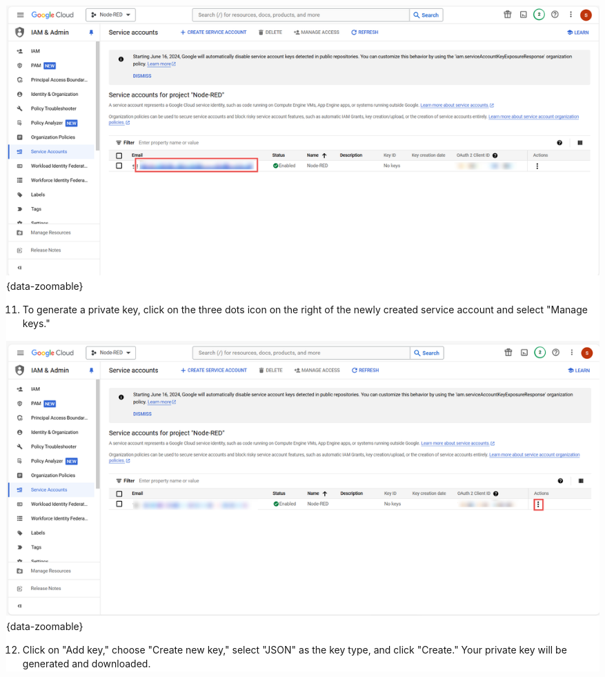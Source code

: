 !["Screenshot showing the created service account email"](./images/interacting-with-google-sheet-from-node-red-delete-page_14.png "Screenshot showing the created service account email"){data-zoomable}

11. To generate a private key, click on the three dots icon on the right of the newly created service account and select "Manage keys."

!["Screenshot showing the three dot icon"](./images/interacting-with-google-sheet-from-node-red-delete-page_15.png "Screenshot showing the three dot icon"){data-zoomable}

12. Click on "Add key," choose "Create new key," select "JSON" as the key type, and click "Create." Your private key will be generated and downloaded. 
